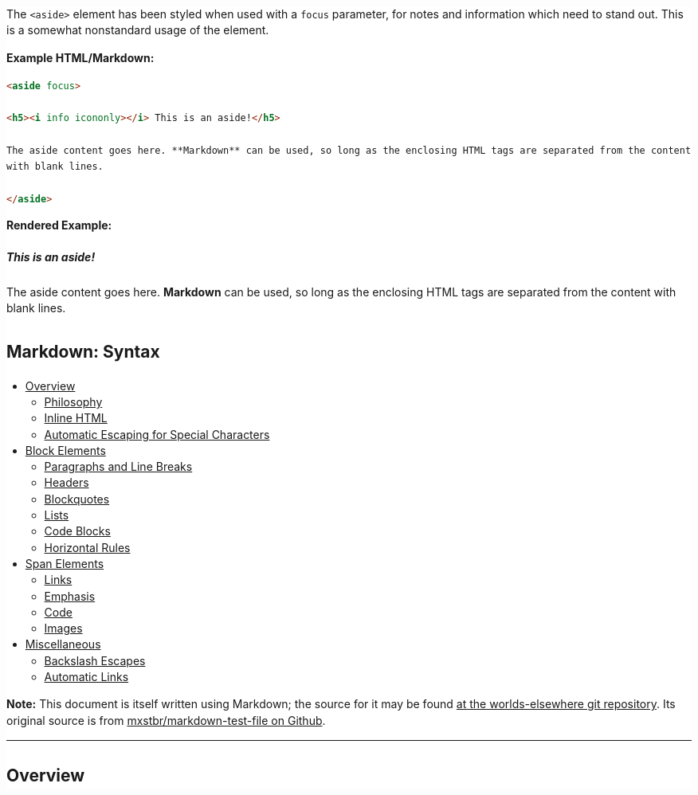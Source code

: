 The `<aside>` element has been styled when used with a `focus` parameter, for notes and information which need to stand out. This is a somewhat nonstandard usage of the element.

**Example HTML/Markdown:**
```html
<aside focus>

<h5><i info icononly></i> This is an aside!</h5>

The aside content goes here. **Markdown** can be used, so long as the enclosing HTML tags are separated from the content with blank lines.

</aside>
```

**Rendered Example:**

<aside focus>

<h5><i info icononly></i> This is an aside!</h5>

The aside content goes here. **Markdown** can be used, so long as the enclosing HTML tags are separated from the content with blank lines.

</aside>

## Markdown: Syntax

* [Overview](#overview)
  * [Philosophy](#philosophy)
  * [Inline HTML](#html)
  * [Automatic Escaping for Special Characters](#autoescape)
* [Block Elements](#block)
  * [Paragraphs and Line Breaks](#p)
  * [Headers](#header)
  * [Blockquotes](#blockquote)
  * [Lists](#list)
  * [Code Blocks](#precode)
  * [Horizontal Rules](#hr)
* [Span Elements](#span)
  * [Links](#link)
  * [Emphasis](#em)
  * [Code](#code)
  * [Images](#img)
* [Miscellaneous](#misc)
  * [Backslash Escapes](#backslash)
  * [Automatic Links](#autolink)

**Note:** This document is itself written using Markdown; the source for it may be found [at the worlds-elsewhere git repository](https://git.io/worlds-elsewhere/). Its original source is from [mxstbr/markdown-test-file on Github](https://github.com/mxstbr/markdown-test-file).

----

## Overview
